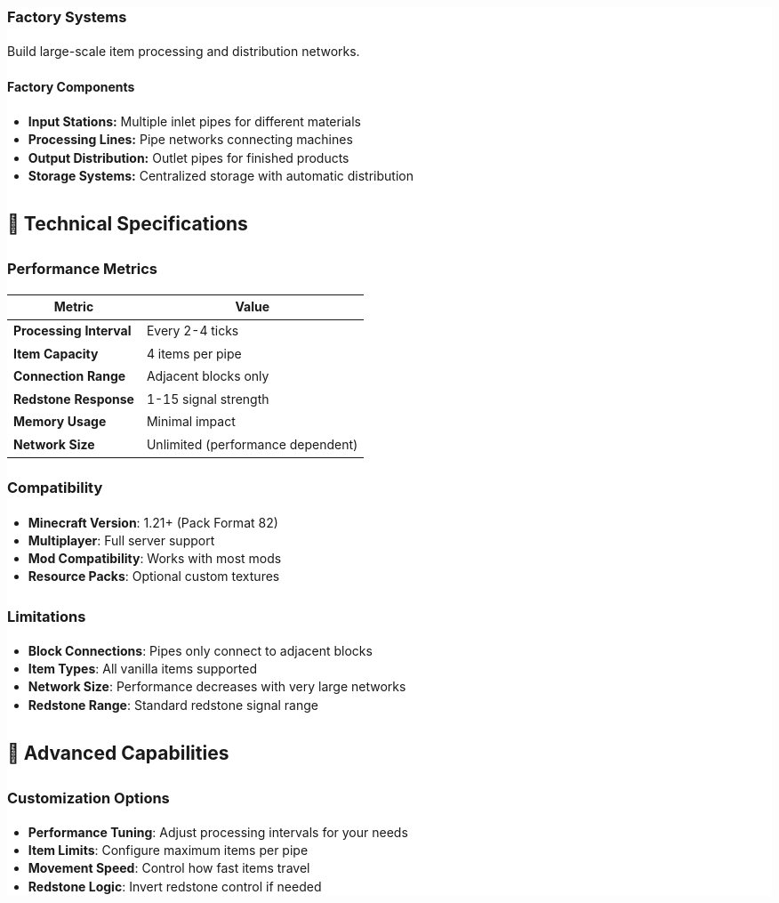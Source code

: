 ### Factory Systems
Build large-scale item processing and distribution networks.

<div class="use-case">
  <h4>Factory Components</h4>
  <ul>
    <li><strong>Input Stations:</strong> Multiple inlet pipes for different materials</li>
    <li><strong>Processing Lines:</strong> Pipe networks connecting machines</li>
    <li><strong>Output Distribution:</strong> Outlet pipes for finished products</li>
    <li><strong>Storage Systems:</strong> Centralized storage with automatic distribution</li>
  </ul>
</div>

## 🔧 Technical Specifications

### Performance Metrics
| Metric | Value |
|--------|-------|
| **Processing Interval** | Every 2-4 ticks |
| **Item Capacity** | 4 items per pipe |
| **Connection Range** | Adjacent blocks only |
| **Redstone Response** | 1-15 signal strength |
| **Memory Usage** | Minimal impact |
| **Network Size** | Unlimited (performance dependent) |

### Compatibility
- **Minecraft Version**: 1.21+ (Pack Format 82)
- **Multiplayer**: Full server support
- **Mod Compatibility**: Works with most mods
- **Resource Packs**: Optional custom textures

### Limitations
- **Block Connections**: Pipes only connect to adjacent blocks
- **Item Types**: All vanilla items supported
- **Network Size**: Performance decreases with very large networks
- **Redstone Range**: Standard redstone signal range

## 🎯 Advanced Capabilities

### Customization Options
- **Performance Tuning**: Adjust processing intervals for your needs
- **Item Limits**: Configure maximum items per pipe
- **Movement Speed**: Control how fast items travel
- **Redstone Logic**: Invert redstone control if needed
